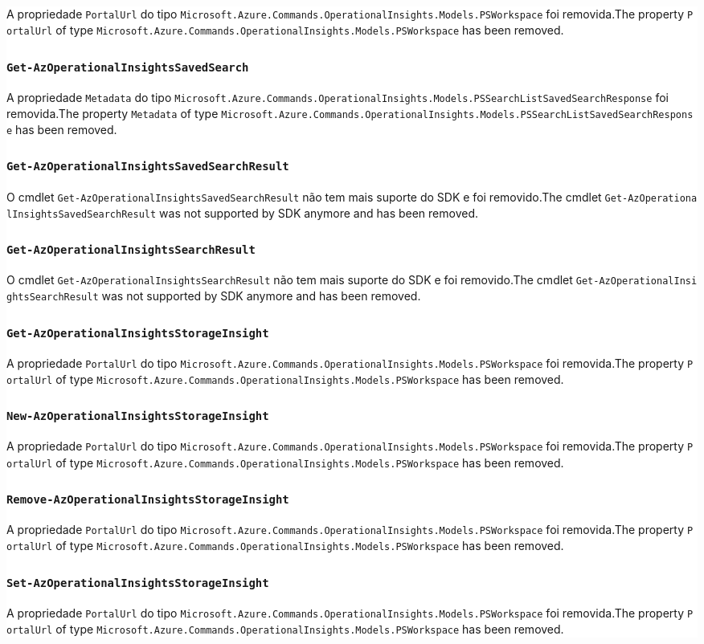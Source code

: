 <span data-ttu-id="e6691-227">A propriedade `PortalUrl` do tipo `Microsoft.Azure.Commands.OperationalInsights.Models.PSWorkspace` foi removida.</span><span class="sxs-lookup"><span data-stu-id="e6691-227">The property `PortalUrl` of type `Microsoft.Azure.Commands.OperationalInsights.Models.PSWorkspace` has been removed.</span></span>

### `Get-AzOperationalInsightsSavedSearch`

<span data-ttu-id="e6691-228">A propriedade `Metadata` do tipo `Microsoft.Azure.Commands.OperationalInsights.Models.PSSearchListSavedSearchResponse` foi removida.</span><span class="sxs-lookup"><span data-stu-id="e6691-228">The property `Metadata` of type `Microsoft.Azure.Commands.OperationalInsights.Models.PSSearchListSavedSearchResponse` has been removed.</span></span>

### `Get-AzOperationalInsightsSavedSearchResult`

<span data-ttu-id="e6691-229">O cmdlet `Get-AzOperationalInsightsSavedSearchResult` não tem mais suporte do SDK e foi removido.</span><span class="sxs-lookup"><span data-stu-id="e6691-229">The cmdlet `Get-AzOperationalInsightsSavedSearchResult` was not supported by SDK anymore and has been removed.</span></span>

### `Get-AzOperationalInsightsSearchResult`

<span data-ttu-id="e6691-230">O cmdlet `Get-AzOperationalInsightsSearchResult` não tem mais suporte do SDK e foi removido.</span><span class="sxs-lookup"><span data-stu-id="e6691-230">The cmdlet `Get-AzOperationalInsightsSearchResult` was not supported by SDK anymore and has been removed.</span></span>

### `Get-AzOperationalInsightsStorageInsight`

<span data-ttu-id="e6691-231">A propriedade `PortalUrl` do tipo `Microsoft.Azure.Commands.OperationalInsights.Models.PSWorkspace` foi removida.</span><span class="sxs-lookup"><span data-stu-id="e6691-231">The property `PortalUrl` of type `Microsoft.Azure.Commands.OperationalInsights.Models.PSWorkspace` has been removed.</span></span>

### `New-AzOperationalInsightsStorageInsight`

<span data-ttu-id="e6691-232">A propriedade `PortalUrl` do tipo `Microsoft.Azure.Commands.OperationalInsights.Models.PSWorkspace` foi removida.</span><span class="sxs-lookup"><span data-stu-id="e6691-232">The property `PortalUrl` of type `Microsoft.Azure.Commands.OperationalInsights.Models.PSWorkspace` has been removed.</span></span>

### `Remove-AzOperationalInsightsStorageInsight`

<span data-ttu-id="e6691-233">A propriedade `PortalUrl` do tipo `Microsoft.Azure.Commands.OperationalInsights.Models.PSWorkspace` foi removida.</span><span class="sxs-lookup"><span data-stu-id="e6691-233">The property `PortalUrl` of type `Microsoft.Azure.Commands.OperationalInsights.Models.PSWorkspace` has been removed.</span></span>

### `Set-AzOperationalInsightsStorageInsight`

<span data-ttu-id="e6691-234">A propriedade `PortalUrl` do tipo `Microsoft.Azure.Commands.OperationalInsights.Models.PSWorkspace` foi removida.</span><span class="sxs-lookup"><span data-stu-id="e6691-234">The property `PortalUrl` of type `Microsoft.Azure.Commands.OperationalInsights.Models.PSWorkspace` has been removed.</span></span>
